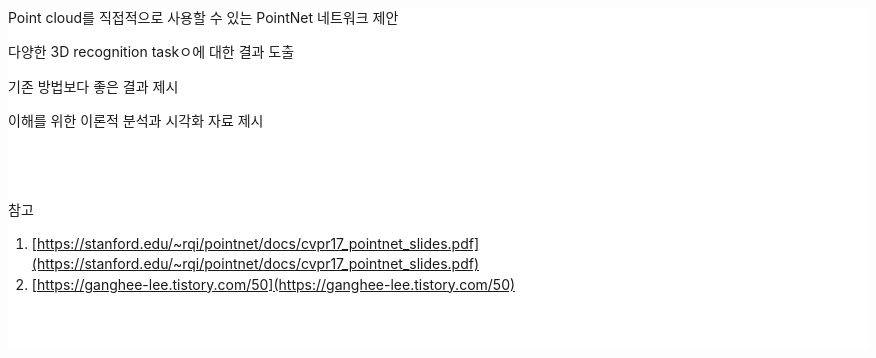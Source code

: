 Point cloud를 직접적으로 사용할 수 있는 PointNet 네트워크 제안

다양한 3D recognition taskㅇ에 대한 결과 도출

기존 방법보다 좋은 결과 제시

이해를 위한 이론적 분석과 시각화 자료 제시

<br><br>

참고

1. [https://stanford.edu/~rqi/pointnet/docs/cvpr17_pointnet_slides.pdf](https://stanford.edu/~rqi/pointnet/docs/cvpr17_pointnet_slides.pdf)
2. [https://ganghee-lee.tistory.com/50](https://ganghee-lee.tistory.com/50)

<br><br>

